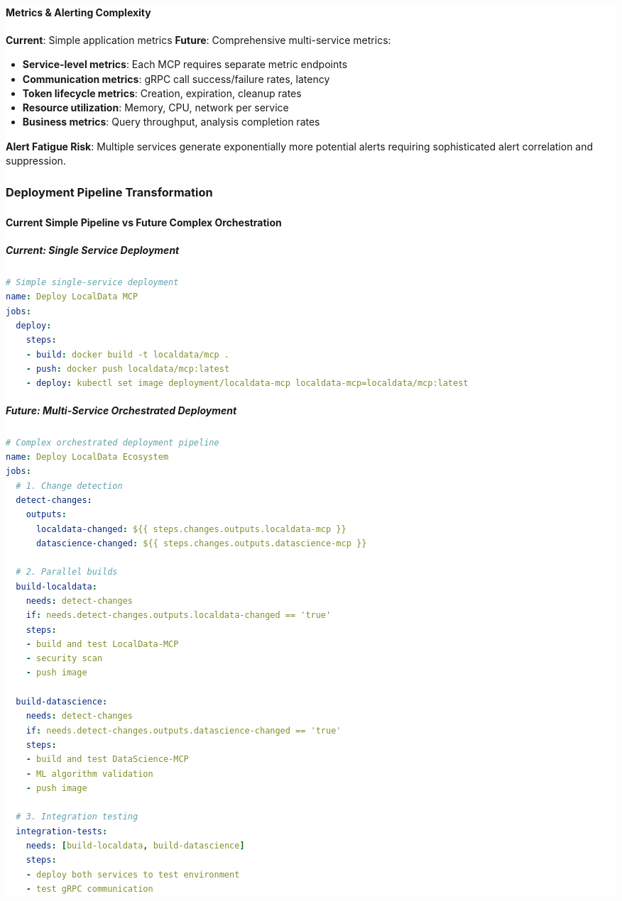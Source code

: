 #### Metrics & Alerting Complexity

**Current**: Simple application metrics
**Future**: Comprehensive multi-service metrics:

- **Service-level metrics**: Each MCP requires separate metric endpoints
- **Communication metrics**: gRPC call success/failure rates, latency
- **Token lifecycle metrics**: Creation, expiration, cleanup rates
- **Resource utilization**: Memory, CPU, network per service
- **Business metrics**: Query throughput, analysis completion rates

**Alert Fatigue Risk**: Multiple services generate exponentially more potential alerts requiring sophisticated alert correlation and suppression.

### Deployment Pipeline Transformation

#### Current Simple Pipeline vs Future Complex Orchestration

##### Current: Single Service Deployment
```yaml
# Simple single-service deployment
name: Deploy LocalData MCP
jobs:
  deploy:
    steps:
    - build: docker build -t localdata/mcp .
    - push: docker push localdata/mcp:latest
    - deploy: kubectl set image deployment/localdata-mcp localdata-mcp=localdata/mcp:latest
```

##### Future: Multi-Service Orchestrated Deployment
```yaml
# Complex orchestrated deployment pipeline
name: Deploy LocalData Ecosystem
jobs:
  # 1. Change detection
  detect-changes:
    outputs:
      localdata-changed: ${{ steps.changes.outputs.localdata-mcp }}
      datascience-changed: ${{ steps.changes.outputs.datascience-mcp }}
  
  # 2. Parallel builds
  build-localdata: 
    needs: detect-changes
    if: needs.detect-changes.outputs.localdata-changed == 'true'
    steps:
    - build and test LocalData-MCP
    - security scan
    - push image
    
  build-datascience:
    needs: detect-changes  
    if: needs.detect-changes.outputs.datascience-changed == 'true'
    steps:
    - build and test DataScience-MCP
    - ML algorithm validation
    - push image
  
  # 3. Integration testing
  integration-tests:
    needs: [build-localdata, build-datascience]
    steps:
    - deploy both services to test environment
    - test gRPC communication
```